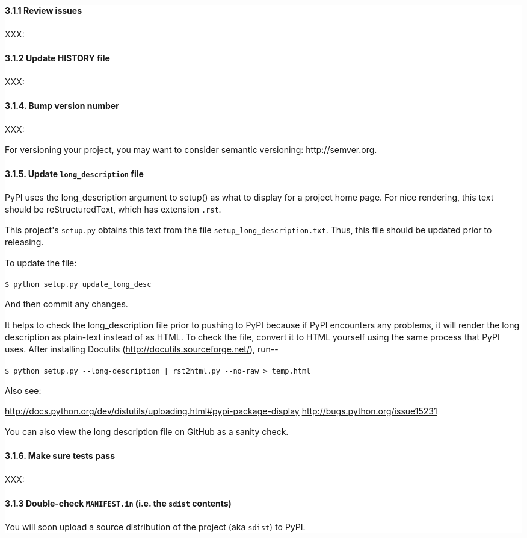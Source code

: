 
#### 3.1.1 Review issues

XXX:


#### 3.1.2 Update HISTORY file

XXX:


#### 3.1.4. Bump version number

XXX:

For versioning your project, you may want to consider semantic versioning:
http://semver.org.


#### 3.1.5. Update `long_description` file

PyPI uses the long_description argument to setup() as what to display
for a project home page.  For nice rendering, this text should be
reStructuredText, which has extension `.rst`.

This project's `setup.py` obtains this text from the file
[`setup_long_description.txt`](setup_long_description.txt).  Thus, this
file should be updated prior to releasing.

To update the file:

    $ python setup.py update_long_desc

And then commit any changes.

It helps to check the long_description file prior to pushing to PyPI because
if PyPI encounters any problems, it will render the long description as
plain-text instead of as HTML.  To check the file, convert it to HTML yourself
using the same process that PyPI uses.  After installing Docutils
(http://docutils.sourceforge.net/), run--

    $ python setup.py --long-description | rst2html.py --no-raw > temp.html

Also see:

  http://docs.python.org/dev/distutils/uploading.html#pypi-package-display
  http://bugs.python.org/issue15231

You can also view the long description file on GitHub as a sanity check.


#### 3.1.6. Make sure tests pass

XXX:


#### 3.1.3 Double-check `MANIFEST.in` (i.e. the `sdist` contents)

You will soon upload a source distribution of the project (aka `sdist`)
to PyPI.
